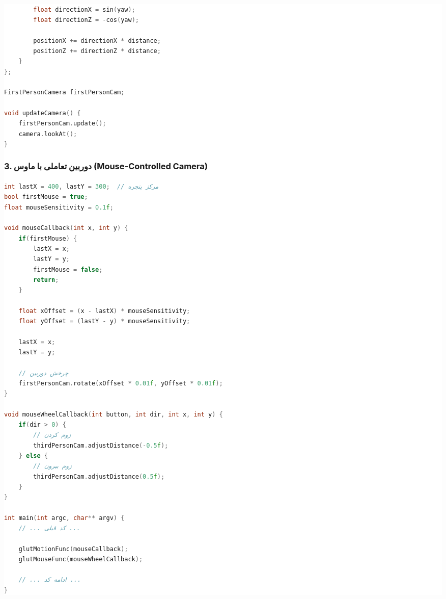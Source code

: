 ```cpp
        float directionX = sin(yaw);
        float directionZ = -cos(yaw);
        
        positionX += directionX * distance;
        positionZ += directionZ * distance;
    }
};

FirstPersonCamera firstPersonCam;

void updateCamera() {
    firstPersonCam.update();
    camera.lookAt();
}
```

### 3. دوربین تعاملی با ماوس (Mouse-Controlled Camera)
```cpp
int lastX = 400, lastY = 300;  // مرکز پنجره
bool firstMouse = true;
float mouseSensitivity = 0.1f;

void mouseCallback(int x, int y) {
    if(firstMouse) {
        lastX = x;
        lastY = y;
        firstMouse = false;
        return;
    }
    
    float xOffset = (x - lastX) * mouseSensitivity;
    float yOffset = (lastY - y) * mouseSensitivity;
    
    lastX = x;
    lastY = y;
    
    // چرخش دوربین
    firstPersonCam.rotate(xOffset * 0.01f, yOffset * 0.01f);
}

void mouseWheelCallback(int button, int dir, int x, int y) {
    if(dir > 0) {
        // زوم کردن
        thirdPersonCam.adjustDistance(-0.5f);
    } else {
        // زوم بیرون
        thirdPersonCam.adjustDistance(0.5f);
    }
}

int main(int argc, char** argv) {
    // ... کد قبلی ...
    
    glutMotionFunc(mouseCallback);
    glutMouseFunc(mouseWheelCallback);
    
    // ... ادامه کد ...
}
```
